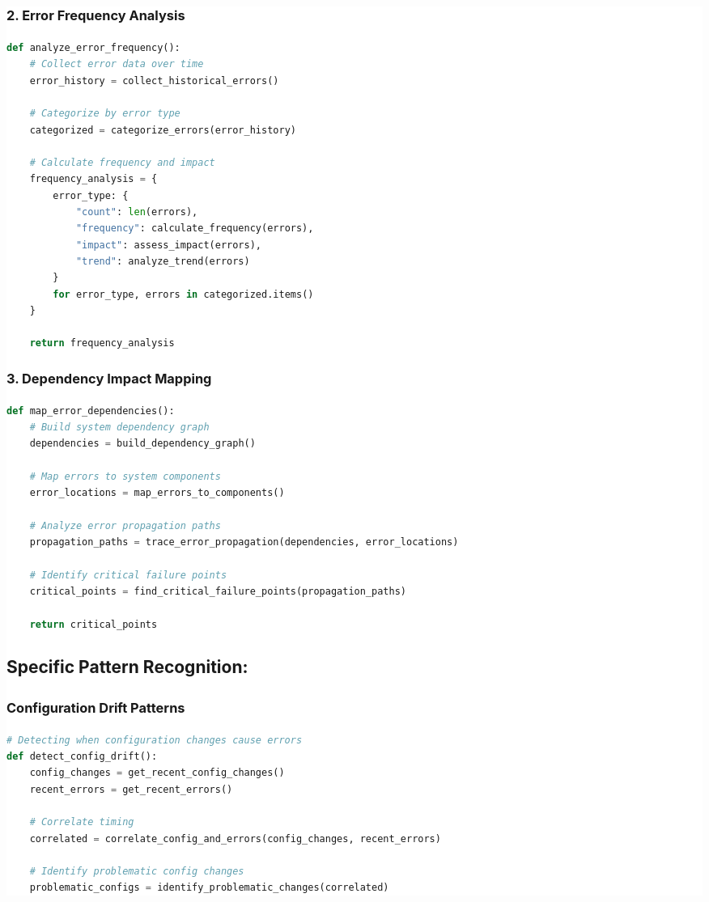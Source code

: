 ### **2. Error Frequency Analysis**
```python
def analyze_error_frequency():
    # Collect error data over time
    error_history = collect_historical_errors()
    
    # Categorize by error type
    categorized = categorize_errors(error_history)
    
    # Calculate frequency and impact
    frequency_analysis = {
        error_type: {
            "count": len(errors),
            "frequency": calculate_frequency(errors),
            "impact": assess_impact(errors),
            "trend": analyze_trend(errors)
        }
        for error_type, errors in categorized.items()
    }
    
    return frequency_analysis
```

### **3. Dependency Impact Mapping**
```python
def map_error_dependencies():
    # Build system dependency graph
    dependencies = build_dependency_graph()
    
    # Map errors to system components
    error_locations = map_errors_to_components()
    
    # Analyze error propagation paths
    propagation_paths = trace_error_propagation(dependencies, error_locations)
    
    # Identify critical failure points
    critical_points = find_critical_failure_points(propagation_paths)
    
    return critical_points
```

## **Specific Pattern Recognition:**

### **Configuration Drift Patterns**
```python
# Detecting when configuration changes cause errors
def detect_config_drift():
    config_changes = get_recent_config_changes()
    recent_errors = get_recent_errors()
    
    # Correlate timing
    correlated = correlate_config_and_errors(config_changes, recent_errors)
    
    # Identify problematic config changes
    problematic_configs = identify_problematic_changes(correlated)
```
